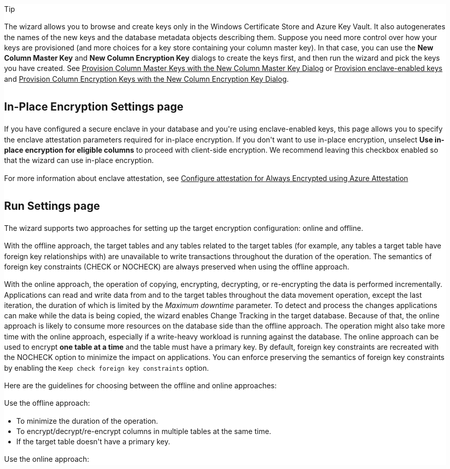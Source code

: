 > [!TIP]  
> The wizard allows you to browse and create keys only in the Windows Certificate Store and Azure Key Vault. It also autogenerates the names of the new keys and the database metadata objects describing them. Suppose you need more control over how your keys are provisioned (and more choices for a key store containing your column master key). In that case, you can use the **New Column Master Key** and **New Column Encryption Key** dialogs to create the keys first, and then run the wizard and pick the keys you have created. See [Provision Column Master Keys with the New Column Master Key Dialog](configure-always-encrypted-keys-using-ssms.md#provision-column-master-keys-with-the-new-column-master-key-dialog) or [Provision enclave-enabled keys](always-encrypted-enclaves-provision-keys.md) and [Provision Column Encryption Keys with the New Column Encryption Key Dialog](configure-always-encrypted-keys-using-ssms.md#provision-column-encryption-keys-with-the-new-column-encryption-key-dialog).

## In-Place Encryption Settings page

If you have configured a secure enclave in your database and you're using enclave-enabled keys, this page allows you to specify the enclave attestation parameters required for in-place encryption. If you don't want to use in-place encryption, unselect **Use in-place encryption for eligible columns** to proceed with client-side encryption. We recommend leaving this checkbox enabled so that the wizard can use in-place encryption.

For more information about enclave attestation, see [Configure attestation for Always Encrypted using Azure Attestation](/azure/azure-sql/database/always-encrypted-enclaves-configure-attestation)

## Run Settings page

The wizard supports two approaches for setting up the target encryption configuration: online and offline.

With the offline approach, the target tables and any tables related to the target tables (for example, any tables a target table have foreign key relationships with) are unavailable to write transactions throughout the duration of the operation. The semantics of foreign key constraints (CHECK or NOCHECK) are always preserved when using the offline approach.

With the online approach, the operation of copying, encrypting, decrypting, or re-encrypting the data is performed incrementally. Applications can read and write data from and to the target tables throughout the data movement operation, except the last iteration, the duration of which is limited by the *Maximum downtime* parameter. To detect and process the changes applications can make while the data is being copied, the wizard enables Change Tracking in the target database. Because of that, the online approach is likely to consume more resources on the database side than the offline approach. The operation might also take more time with the online approach, especially if a write-heavy workload is running against the database. The online approach can be used to encrypt **one table at a time** and the table must have a primary key. By default, foreign key constraints are recreated with the NOCHECK option to minimize the impact on applications. You can enforce preserving the semantics of foreign key constraints by enabling the `Keep check foreign key constraints` option.

Here are the guidelines for choosing between the offline and online approaches:

Use the offline approach:

- To minimize the duration of the operation.
- To encrypt/decrypt/re-encrypt columns in multiple tables at the same time.
- If the target table doesn't have a primary key.

Use the online approach:
